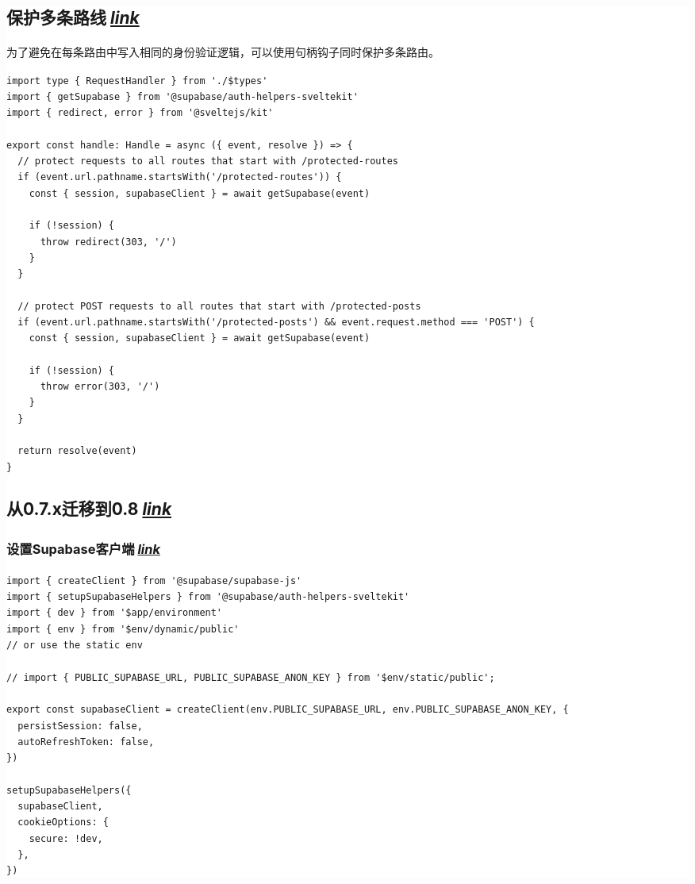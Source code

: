 ## 保护多条路线 [*link*](#%e4%bf%9d%e6%8a%a4%e5%a4%9a%e6%9d%a1%e8%b7%af%e7%ba%bf)

为了避免在每条路由中写入相同的身份验证逻辑，可以使用句柄钩子同时保护多条路由。

```
import type { RequestHandler } from './$types'
import { getSupabase } from '@supabase/auth-helpers-sveltekit'
import { redirect, error } from '@sveltejs/kit'

export const handle: Handle = async ({ event, resolve }) => {
  // protect requests to all routes that start with /protected-routes
  if (event.url.pathname.startsWith('/protected-routes')) {
    const { session, supabaseClient } = await getSupabase(event)

    if (!session) {
      throw redirect(303, '/')
    }
  }

  // protect POST requests to all routes that start with /protected-posts
  if (event.url.pathname.startsWith('/protected-posts') && event.request.method === 'POST') {
    const { session, supabaseClient } = await getSupabase(event)

    if (!session) {
      throw error(303, '/')
    }
  }

  return resolve(event)
}
```

## 从0.7.x迁移到0.8 [*link*](#migration)

### 设置Supabase客户端 [*link*](#migration-set-up-supabase-client)

```
import { createClient } from '@supabase/supabase-js'
import { setupSupabaseHelpers } from '@supabase/auth-helpers-sveltekit'
import { dev } from '$app/environment'
import { env } from '$env/dynamic/public'
// or use the static env

// import { PUBLIC_SUPABASE_URL, PUBLIC_SUPABASE_ANON_KEY } from '$env/static/public';

export const supabaseClient = createClient(env.PUBLIC_SUPABASE_URL, env.PUBLIC_SUPABASE_ANON_KEY, {
  persistSession: false,
  autoRefreshToken: false,
})

setupSupabaseHelpers({
  supabaseClient,
  cookieOptions: {
    secure: !dev,
  },
})
```

